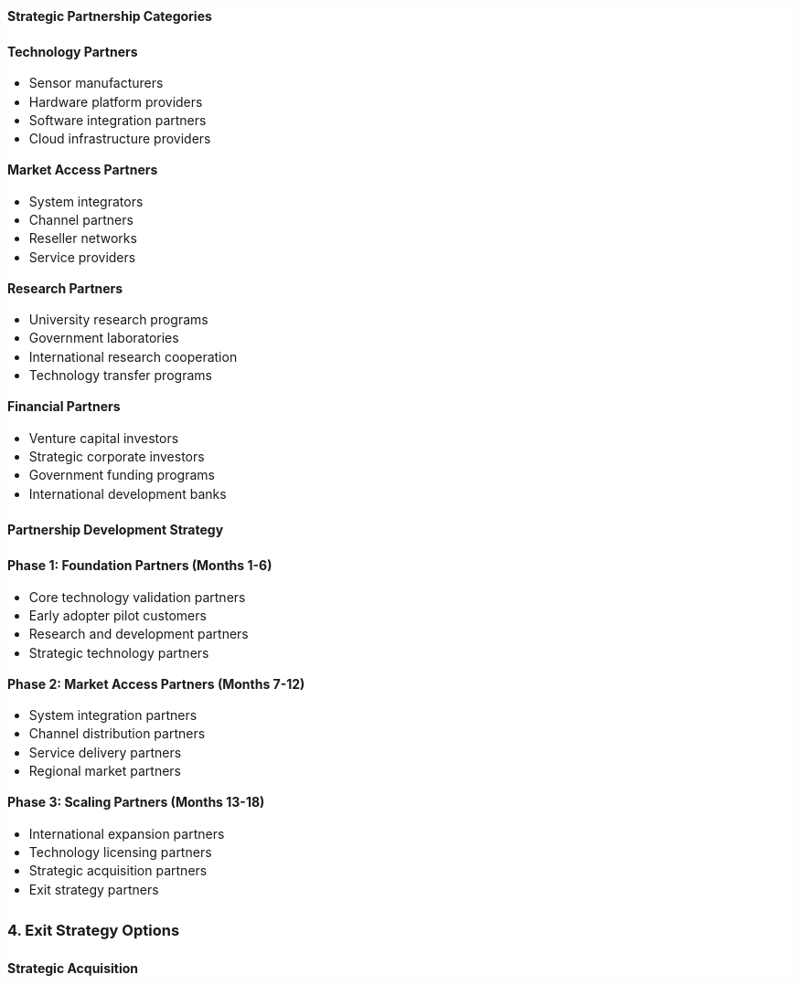 #### Strategic Partnership Categories

**Technology Partners**

- Sensor manufacturers
- Hardware platform providers
- Software integration partners
- Cloud infrastructure providers

**Market Access Partners**

- System integrators
- Channel partners
- Reseller networks
- Service providers

**Research Partners**

- University research programs
- Government laboratories
- International research cooperation
- Technology transfer programs

**Financial Partners**

- Venture capital investors
- Strategic corporate investors
- Government funding programs
- International development banks

#### Partnership Development Strategy

**Phase 1: Foundation Partners (Months 1-6)**

- Core technology validation partners
- Early adopter pilot customers
- Research and development partners
- Strategic technology partners

**Phase 2: Market Access Partners (Months 7-12)**

- System integration partners
- Channel distribution partners
- Service delivery partners
- Regional market partners

**Phase 3: Scaling Partners (Months 13-18)**

- International expansion partners
- Technology licensing partners
- Strategic acquisition partners
- Exit strategy partners

### 4. Exit Strategy Options

#### Strategic Acquisition
